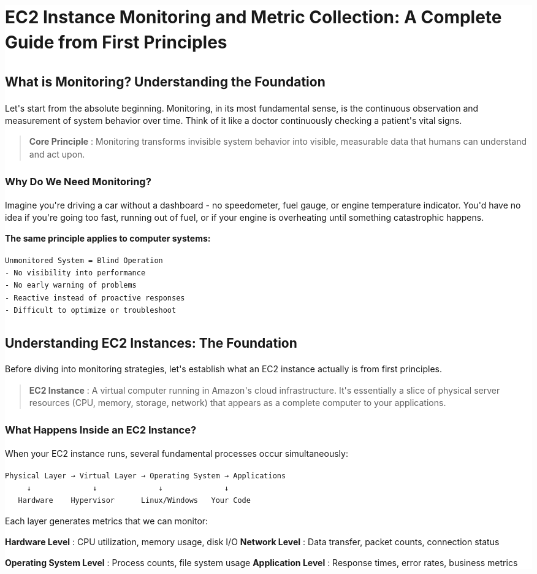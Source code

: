 # EC2 Instance Monitoring and Metric Collection: A Complete Guide from First Principles

## What is Monitoring? Understanding the Foundation

Let's start from the absolute beginning. Monitoring, in its most fundamental sense, is the continuous observation and measurement of system behavior over time. Think of it like a doctor continuously checking a patient's vital signs.

> **Core Principle** : Monitoring transforms invisible system behavior into visible, measurable data that humans can understand and act upon.

### Why Do We Need Monitoring?

Imagine you're driving a car without a dashboard - no speedometer, fuel gauge, or engine temperature indicator. You'd have no idea if you're going too fast, running out of fuel, or if your engine is overheating until something catastrophic happens.

**The same principle applies to computer systems:**

```
Unmonitored System = Blind Operation
- No visibility into performance
- No early warning of problems  
- Reactive instead of proactive responses
- Difficult to optimize or troubleshoot
```

## Understanding EC2 Instances: The Foundation

Before diving into monitoring strategies, let's establish what an EC2 instance actually is from first principles.

> **EC2 Instance** : A virtual computer running in Amazon's cloud infrastructure. It's essentially a slice of physical server resources (CPU, memory, storage, network) that appears as a complete computer to your applications.

### What Happens Inside an EC2 Instance?

When your EC2 instance runs, several fundamental processes occur simultaneously:

```
Physical Layer → Virtual Layer → Operating System → Applications
     ↓              ↓              ↓              ↓
   Hardware    Hypervisor      Linux/Windows   Your Code
```

Each layer generates metrics that we can monitor:

 **Hardware Level** : CPU utilization, memory usage, disk I/O
 **Network Level** : Data transfer, packet counts, connection status

 **Operating System Level** : Process counts, file system usage
 **Application Level** : Response times, error rates, business metrics
